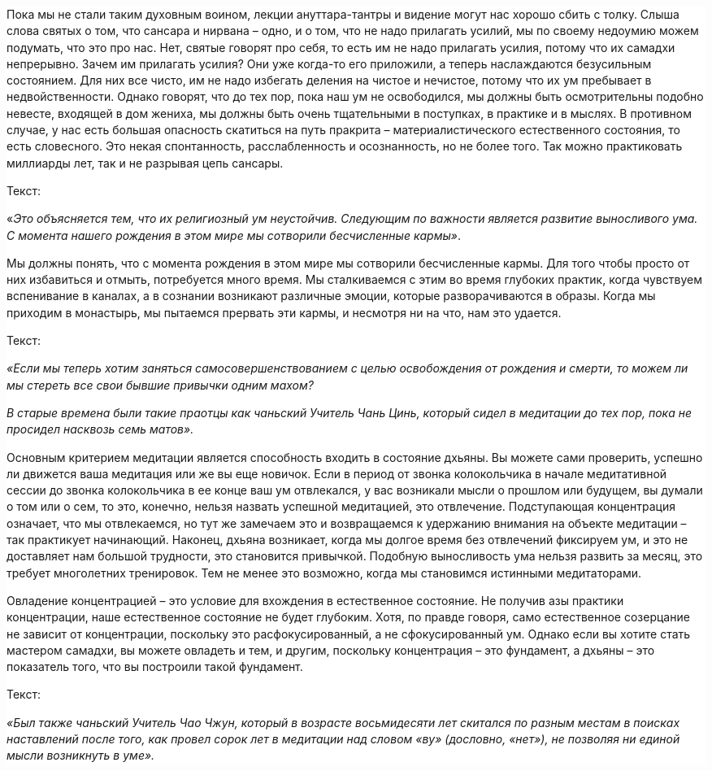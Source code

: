   
 Пока мы не стали таким духовным воином, лекции ануттара-тантры и видение могут нас хорошо сбить с толку. Слыша слова святых о том, что сансара и нирвана – одно, и о том, что не надо прилагать усилий, мы по своему недоумию можем подумать, что это про нас. Нет, святые говорят про себя, то есть им не надо прилагать усилия, потому что их самадхи непрерывно. Зачем им прилагать усилия? Они уже когда-то его приложили, а теперь наслаждаются безусильным состоянием. Для них все чисто, им не надо избегать деления на чистое и нечистое, потому что их ум пребывает в недвойственности. Однако говорят, что до тех пор, пока наш ум не освободился, мы должны быть осмотрительны подобно невесте, входящей в дом жениха, мы должны быть очень тщательными в поступках, в практике и в мыслях. В противном случае, у нас есть большая опасность скатиться на путь пракрита – материалистического естественного состояния, то есть словесного. Это некая спонтанность, расслабленность и осознанность, но не более того. Так можно практиковать миллиарды лет, так и не разрывая цепь сансары.

  
 Текст:

 «_Это объясняется тем, что их религиозный ум неустойчив. Следующим по важности является развитие выносливого ума. С момента нашего рождения в этом мире мы сотворили бесчисленные кармы»_.

  
 Мы должны понять, что с момента рождения в этом мире мы сотворили бесчисленные кармы. Для того чтобы просто от них избавиться и отмыть, потребуется много время. Мы сталкиваемся с этим во время глубоких практик, когда чувствуем вспенивание в каналах, а в сознании возникают различные эмоции, которые разворачиваются в образы. Когда мы приходим в монастырь, мы пытаемся прервать эти кармы, и несмотря ни на что, нам это удается.

  
 Текст:

_«Если мы теперь хотим заняться самосовершенствованием с целью освобождения от рождения и смерти, то можем ли мы стереть все свои бывшие привычки одним махом?_ 

  
 _В старые времена были такие праотцы как чаньский Учитель Чань Цинь, который сидел в медитации до тех пор, пока не просидел насквозь семь матов»._ 

  
 Основным критерием медитации является способность входить в состояние дхьяны. Вы можете сами проверить, успешно ли движется ваша медитация или же вы еще новичок. Если в период от звонка колокольчика в начале медитативной сессии до звонка колокольчика в ее конце ваш ум отвлекался, у вас возникали мысли о прошлом или будущем, вы думали о том или о сем, то это, конечно, нельзя назвать успешной медитацией, это отвлечение. Подступающая концентрация означает, что мы отвлекаемся, но тут же замечаем это и возвращаемся к удержанию внимания на объекте медитации – так практикует начинающий. Наконец, дхьяна возникает, когда мы долгое время без отвлечений фиксируем ум, и это не доставляет нам большой трудности, это становится привычкой. Подобную выносливость ума нельзя развить за месяц, это требует многолетних тренировок. Тем не менее это возможно, когда мы становимся истинными медитаторами.

  
 Овладение концентрацией – это условие для вхождения в естественное состояние. Не получив азы практики концентрации, наше естественное состояние не будет глубоким. Хотя, по правде говоря, само естественное созерцание не зависит от концентрации, поскольку это расфокусированный, а не сфокусированный ум. Однако если вы хотите стать мастером самадхи, вы можете овладеть и тем, и другим, поскольку концентрация – это фундамент, а дхьяны – это показатель того, что вы построили такой фундамент.

  
 Текст:

_«Был также чаньский Учитель Чао Чжун, который в возрасте восьмидесяти лет скитался по разным местам в поисках наставлений после того, как провел сорок лет в медитации над словом «ву» (дословно, «нет»), не позволяя ни единой мысли возникнуть в уме»._ 
